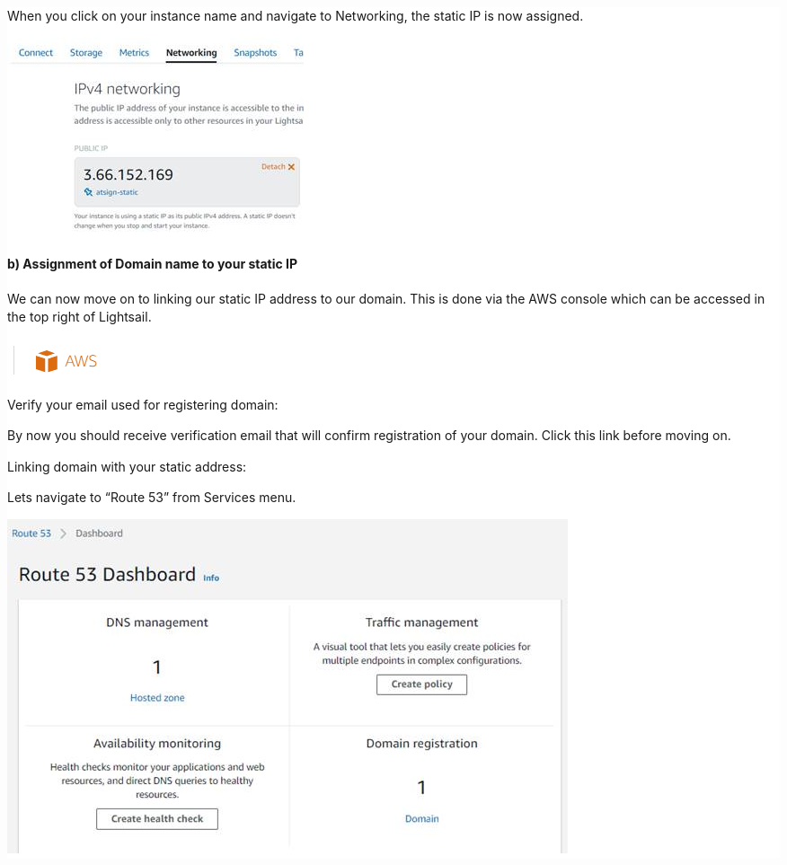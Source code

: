 When you click on your instance name and navigate to Networking, the static IP is now assigned.

![img](images/clip_image011.jpg)

#### b) Assignment of Domain name to your static IP <a name="domain2IP"></a>

We can now move on to linking our static IP address to our domain. This is done via the AWS console which can be accessed in the top right of Lightsail.

![img](images/clip_image001.png)

Verify your email used for registering domain:

By now you should receive verification email that will confirm registration of your domain. Click this link before moving on.

Linking domain with your static address:

Lets navigate to “Route 53” from Services menu.

![img](images/clip_image003.jpg)

